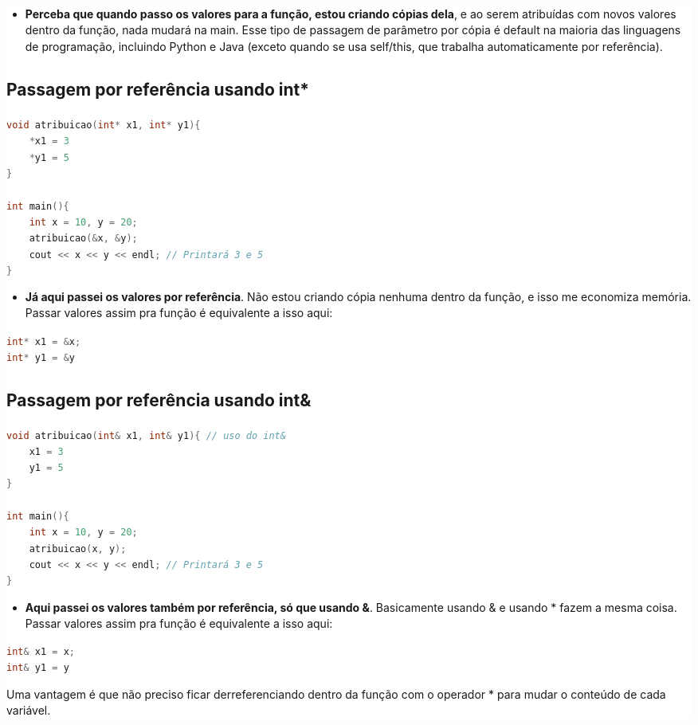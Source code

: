 - **Perceba que quando passo os valores para a função, estou criando cópias dela**, e ao serem atribuídas com novos valores dentro da função, nada mudará na main. Esse tipo de passagem de parâmetro por cópia é default na maioria das linguagens de programação, incluindo Python e Java (exceto quando se usa self/this, que trabalha automaticamente por referência).

## Passagem por referência usando int*

```cpp
void atribuicao(int* x1, int* y1){
    *x1 = 3
    *y1 = 5
}

int main(){
    int x = 10, y = 20;
    atribuicao(&x, &y);
    cout << x << y << endl; // Printará 3 e 5
}
```

- **Já aqui passei os valores por referência**. Não estou criando cópia nenhuma dentro da função, e isso me economiza memória. Passar valores assim pra função é equivalente a isso aqui:

```cpp
int* x1 = &x;
int* y1 = &y
```

## Passagem por referência usando int&

```cpp
void atribuicao(int& x1, int& y1){ // uso do int&
    x1 = 3
    y1 = 5
}

int main(){
    int x = 10, y = 20;
    atribuicao(x, y);
    cout << x << y << endl; // Printará 3 e 5
}
```

- **Aqui passei os valores também por referência, só que usando &**. Basicamente usando & e usando * fazem a mesma coisa. Passar valores assim pra função é equivalente a isso aqui:

```cpp
int& x1 = x;
int& y1 = y
```

Uma vantagem é que não preciso ficar derreferenciando dentro da função com o operador * para mudar o conteúdo de cada variável.

